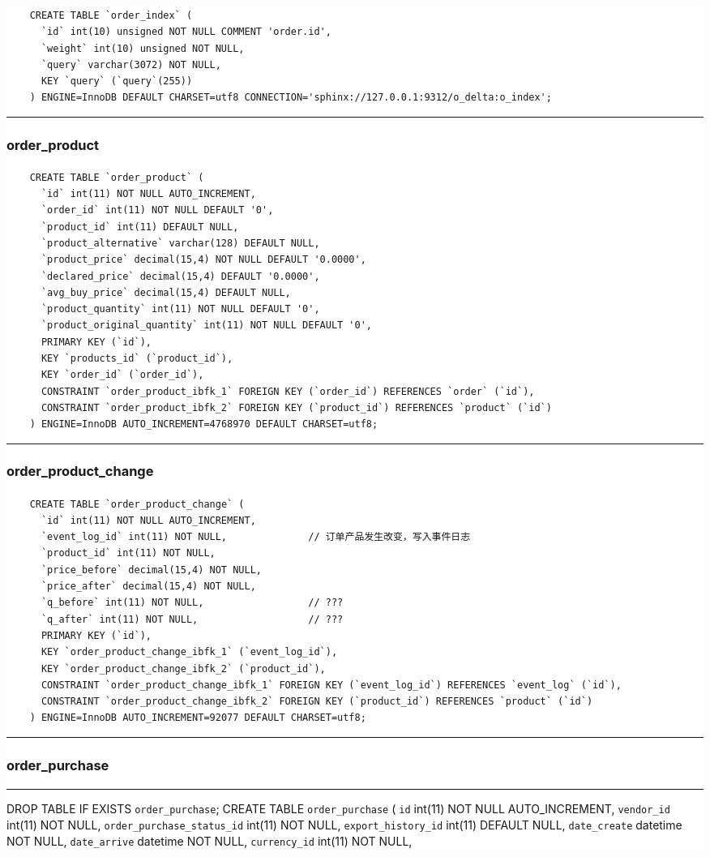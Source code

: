 ```
	CREATE TABLE `order_index` (
	  `id` int(10) unsigned NOT NULL COMMENT 'order.id',
	  `weight` int(10) unsigned NOT NULL,
	  `query` varchar(3072) NOT NULL,
	  KEY `query` (`query`(255))
	) ENGINE=InnoDB DEFAULT CHARSET=utf8 CONNECTION='sphinx://127.0.0.1:9312/o_delta:o_index';
```

-- ----------------------------
### order\_product

```
	CREATE TABLE `order_product` (
	  `id` int(11) NOT NULL AUTO_INCREMENT,
	  `order_id` int(11) NOT NULL DEFAULT '0',
	  `product_id` int(11) DEFAULT NULL,
	  `product_alternative` varchar(128) DEFAULT NULL,
	  `product_price` decimal(15,4) NOT NULL DEFAULT '0.0000',
	  `declared_price` decimal(15,4) DEFAULT '0.0000',
	  `avg_buy_price` decimal(15,4) DEFAULT NULL,
	  `product_quantity` int(11) NOT NULL DEFAULT '0',
	  `product_original_quantity` int(11) NOT NULL DEFAULT '0',
	  PRIMARY KEY (`id`),
	  KEY `products_id` (`product_id`),
	  KEY `order_id` (`order_id`),
	  CONSTRAINT `order_product_ibfk_1` FOREIGN KEY (`order_id`) REFERENCES `order` (`id`),
	  CONSTRAINT `order_product_ibfk_2` FOREIGN KEY (`product_id`) REFERENCES `product` (`id`)
	) ENGINE=InnoDB AUTO_INCREMENT=4768970 DEFAULT CHARSET=utf8;
```

-- ----------------------------
### order\_product\_change

```
	CREATE TABLE `order_product_change` (
	  `id` int(11) NOT NULL AUTO_INCREMENT,
	  `event_log_id` int(11) NOT NULL,				// 订单产品发生改变，写入事件日志
	  `product_id` int(11) NOT NULL,
	  `price_before` decimal(15,4) NOT NULL,
	  `price_after` decimal(15,4) NOT NULL,
	  `q_before` int(11) NOT NULL,					// ???
	  `q_after` int(11) NOT NULL,					// ???
	  PRIMARY KEY (`id`),
	  KEY `order_product_change_ibfk_1` (`event_log_id`),
	  KEY `order_product_change_ibfk_2` (`product_id`),
	  CONSTRAINT `order_product_change_ibfk_1` FOREIGN KEY (`event_log_id`) REFERENCES `event_log` (`id`),
	  CONSTRAINT `order_product_change_ibfk_2` FOREIGN KEY (`product_id`) REFERENCES `product` (`id`)
	) ENGINE=InnoDB AUTO_INCREMENT=92077 DEFAULT CHARSET=utf8;
```
-- ----------------------------
### order_purchase
-- ----------------------------
DROP TABLE IF EXISTS `order_purchase`;
CREATE TABLE `order_purchase` (
  `id` int(11) NOT NULL AUTO_INCREMENT,
  `vendor_id` int(11) NOT NULL,
  `order_purchase_status_id` int(11) NOT NULL,
  `export_history_id` int(11) DEFAULT NULL,
  `date_create` datetime NOT NULL,
  `date_arrive` datetime NOT NULL,
  `currency_id` int(11) NOT NULL,